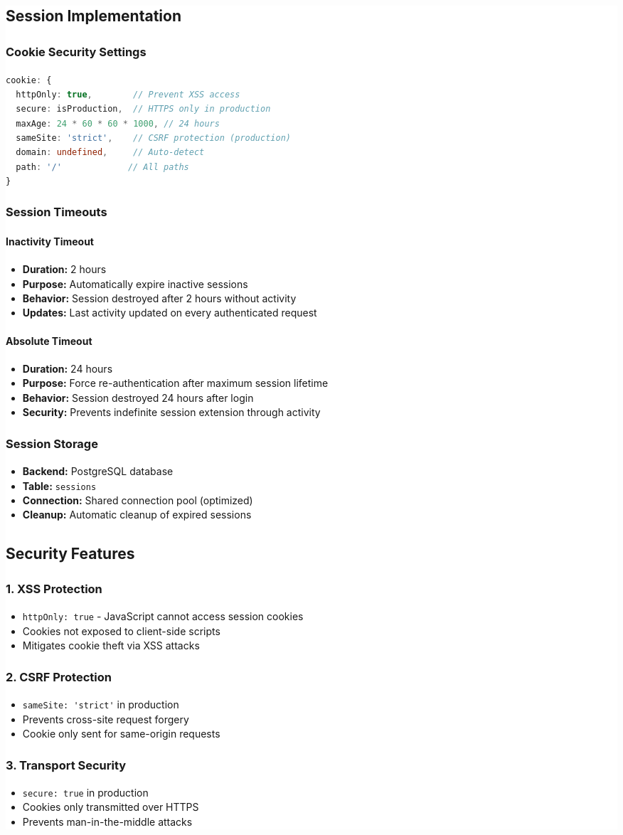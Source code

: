 ## Session Implementation

### Cookie Security Settings

```typescript
cookie: {
  httpOnly: true,        // Prevent XSS access
  secure: isProduction,  // HTTPS only in production
  maxAge: 24 * 60 * 60 * 1000, // 24 hours
  sameSite: 'strict',    // CSRF protection (production)
  domain: undefined,     // Auto-detect
  path: '/'             // All paths
}
```

### Session Timeouts

#### Inactivity Timeout
- **Duration:** 2 hours
- **Purpose:** Automatically expire inactive sessions
- **Behavior:** Session destroyed after 2 hours without activity
- **Updates:** Last activity updated on every authenticated request

#### Absolute Timeout
- **Duration:** 24 hours
- **Purpose:** Force re-authentication after maximum session lifetime
- **Behavior:** Session destroyed 24 hours after login
- **Security:** Prevents indefinite session extension through activity

### Session Storage

- **Backend:** PostgreSQL database
- **Table:** `sessions`
- **Connection:** Shared connection pool (optimized)
- **Cleanup:** Automatic cleanup of expired sessions

## Security Features

### 1. XSS Protection
- `httpOnly: true` - JavaScript cannot access session cookies
- Cookies not exposed to client-side scripts
- Mitigates cookie theft via XSS attacks

### 2. CSRF Protection
- `sameSite: 'strict'` in production
- Prevents cross-site request forgery
- Cookie only sent for same-origin requests

### 3. Transport Security
- `secure: true` in production
- Cookies only transmitted over HTTPS
- Prevents man-in-the-middle attacks
